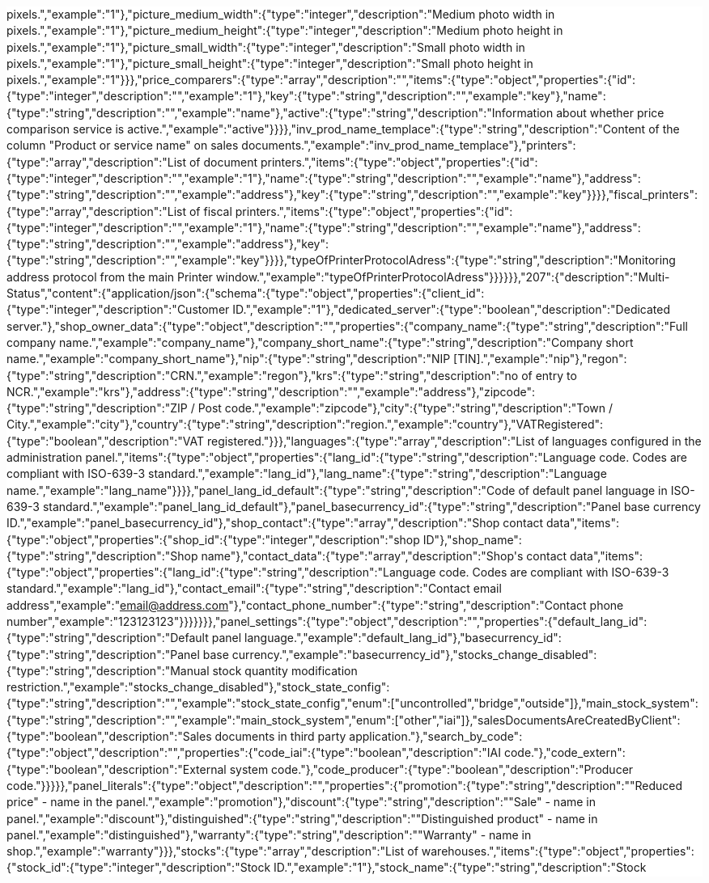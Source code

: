 pixels.","example":"1"},"picture_medium_width":{"type":"integer","description":"Medium photo width in pixels.","example":"1"},"picture_medium_height":{"type":"integer","description":"Medium photo height in pixels.","example":"1"},"picture_small_width":{"type":"integer","description":"Small photo width in pixels.","example":"1"},"picture_small_height":{"type":"integer","description":"Small photo height in pixels.","example":"1"}}},"price_comparers":{"type":"array","description":"","items":{"type":"object","properties":{"id":{"type":"integer","description":"","example":"1"},"key":{"type":"string","description":"","example":"key"},"name":{"type":"string","description":"","example":"name"},"active":{"type":"string","description":"Information about whether price comparison service is active.","example":"active"}}}},"inv_prod_name_templace":{"type":"string","description":"Content of the column \"Product or service name\" on sales documents.","example":"inv_prod_name_templace"},"printers":{"type":"array","description":"List of document printers.","items":{"type":"object","properties":{"id":{"type":"integer","description":"","example":"1"},"name":{"type":"string","description":"","example":"name"},"address":{"type":"string","description":"","example":"address"},"key":{"type":"string","description":"","example":"key"}}}},"fiscal_printers":{"type":"array","description":"List of fiscal printers.","items":{"type":"object","properties":{"id":{"type":"integer","description":"","example":"1"},"name":{"type":"string","description":"","example":"name"},"address":{"type":"string","description":"","example":"address"},"key":{"type":"string","description":"","example":"key"}}}},"typeOfPrinterProtocolAdress":{"type":"string","description":"Monitoring address protocol from the main Printer window.","example":"typeOfPrinterProtocolAdress"}}}}}},"207":{"description":"Multi-Status","content":{"application/json":{"schema":{"type":"object","properties":{"client_id":{"type":"integer","description":"Customer ID.","example":"1"},"dedicated_server":{"type":"boolean","description":"Dedicated server."},"shop_owner_data":{"type":"object","description":"","properties":{"company_name":{"type":"string","description":"Full company name.","example":"company_name"},"company_short_name":{"type":"string","description":"Company short name.","example":"company_short_name"},"nip":{"type":"string","description":"NIP [TIN].","example":"nip"},"regon":{"type":"string","description":"CRN.","example":"regon"},"krs":{"type":"string","description":"no of entry to NCR.","example":"krs"},"address":{"type":"string","description":"","example":"address"},"zipcode":{"type":"string","description":"ZIP / Post code.","example":"zipcode"},"city":{"type":"string","description":"Town / City.","example":"city"},"country":{"type":"string","description":"region.","example":"country"},"VATRegistered":{"type":"boolean","description":"VAT registered."}}},"languages":{"type":"array","description":"List of languages configured in the administration panel.","items":{"type":"object","properties":{"lang_id":{"type":"string","description":"Language code. Codes are compliant with ISO-639-3 standard.","example":"lang_id"},"lang_name":{"type":"string","description":"Language name.","example":"lang_name"}}}},"panel_lang_id_default":{"type":"string","description":"Code of default panel language in ISO-639-3 standard.","example":"panel_lang_id_default"},"panel_basecurrency_id":{"type":"string","description":"Panel base currency ID.","example":"panel_basecurrency_id"},"shop_contact":{"type":"array","description":"Shop contact data","items":{"type":"object","properties":{"shop_id":{"type":"integer","description":"shop ID"},"shop_name":{"type":"string","description":"Shop name"},"contact_data":{"type":"array","description":"Shop's contact data","items":{"type":"object","properties":{"lang_id":{"type":"string","description":"Language code. Codes are compliant with ISO-639-3 standard.","example":"lang_id"},"contact_email":{"type":"string","description":"Contact email address","example":"email@address.com"},"contact_phone_number":{"type":"string","description":"Contact phone number","example":"123123123"}}}}}}},"panel_settings":{"type":"object","description":"","properties":{"default_lang_id":{"type":"string","description":"Default panel language.","example":"default_lang_id"},"basecurrency_id":{"type":"string","description":"Panel base currency.","example":"basecurrency_id"},"stocks_change_disabled":{"type":"string","description":"Manual stock quantity modification restriction.","example":"stocks_change_disabled"},"stock_state_config":{"type":"string","description":"","example":"stock_state_config","enum":["uncontrolled","bridge","outside"]},"main_stock_system":{"type":"string","description":"","example":"main_stock_system","enum":["other","iai"]},"salesDocumentsAreCreatedByClient":{"type":"boolean","description":"Sales documents in third party application."},"search_by_code":{"type":"object","description":"","properties":{"code_iai":{"type":"boolean","description":"IAI code."},"code_extern":{"type":"boolean","description":"External system code."},"code_producer":{"type":"boolean","description":"Producer code."}}}}},"panel_literals":{"type":"object","description":"","properties":{"promotion":{"type":"string","description":"\"Reduced price\" - name in the panel.","example":"promotion"},"discount":{"type":"string","description":"\"Sale\" - name in panel.","example":"discount"},"distinguished":{"type":"string","description":"\"Distinguished product\" - name in panel.","example":"distinguished"},"warranty":{"type":"string","description":"\"Warranty\" - name in shop.","example":"warranty"}}},"stocks":{"type":"array","description":"List of warehouses.","items":{"type":"object","properties":{"stock_id":{"type":"integer","description":"Stock ID.","example":"1"},"stock_name":{"type":"string","description":"Stock
